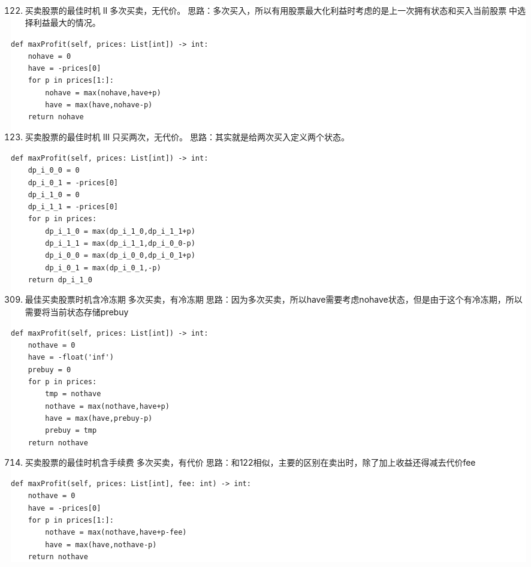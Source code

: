 122. 买卖股票的最佳时机 II
	多次买卖，无代价。
	思路：多次买入，所以有用股票最大化利益时考虑的是上一次拥有状态和买入当前股票
	中选择利益最大的情况。
```
def maxProfit(self, prices: List[int]) -> int:
	nohave = 0
	have = -prices[0]
	for p in prices[1:]:
		nohave = max(nohave,have+p)
		have = max(have,nohave-p)
	return nohave
```

123. 买卖股票的最佳时机 III
	只买两次，无代价。
	思路：其实就是给两次买入定义两个状态。
```
def maxProfit(self, prices: List[int]) -> int:
	dp_i_0_0 = 0
	dp_i_0_1 = -prices[0]
	dp_i_1_0 = 0
	dp_i_1_1 = -prices[0]
	for p in prices:
		dp_i_1_0 = max(dp_i_1_0,dp_i_1_1+p)
		dp_i_1_1 = max(dp_i_1_1,dp_i_0_0-p)
		dp_i_0_0 = max(dp_i_0_0,dp_i_0_1+p)
		dp_i_0_1 = max(dp_i_0_1,-p)
	return dp_i_1_0
```

309. 最佳买卖股票时机含冷冻期
	多次买卖，有冷冻期
	思路：因为多次买卖，所以have需要考虑nohave状态，但是由于这个有冷冻期，所以
	需要将当前状态存储prebuy
```
def maxProfit(self, prices: List[int]) -> int:
	nothave = 0
	have = -float('inf')
	prebuy = 0
	for p in prices:
		tmp = nothave
		nothave = max(nothave,have+p)
		have = max(have,prebuy-p)
		prebuy = tmp
	return nothave
```

714. 买卖股票的最佳时机含手续费
	多次买卖，有代价
	思路：和122相似，主要的区别在卖出时，除了加上收益还得减去代价fee
```
def maxProfit(self, prices: List[int], fee: int) -> int:
	nothave = 0
	have = -prices[0]
	for p in prices[1:]:
		nothave = max(nothave,have+p-fee)
		have = max(have,nothave-p)
	return nothave
```
